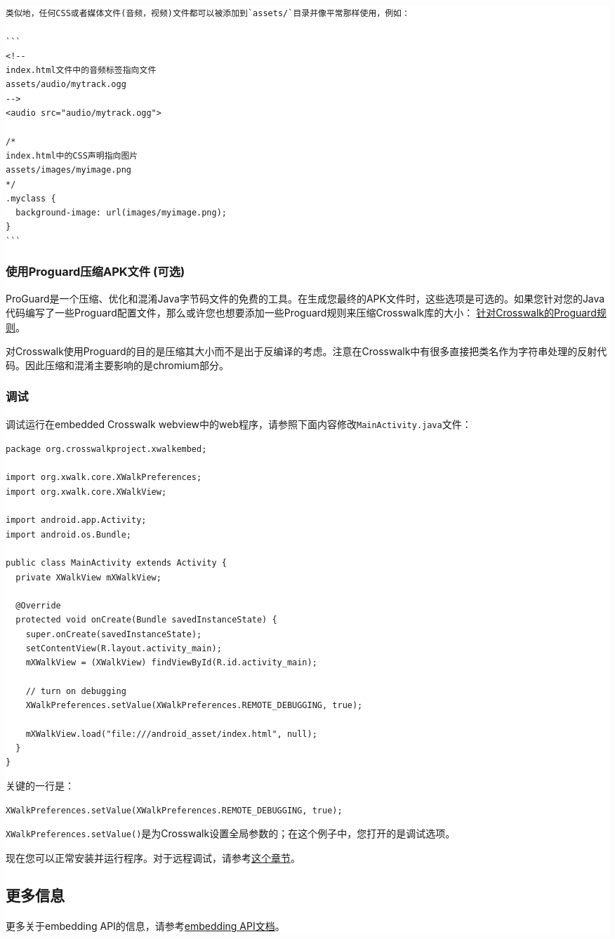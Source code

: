     类似地，任何CSS或者媒体文件(音频，视频)文件都可以被添加到`assets/`目录并像平常那样使用，例如：

    ```
    <!--
    index.html文件中的音频标签指向文件
    assets/audio/mytrack.ogg
    -->
    <audio src="audio/mytrack.ogg">

    /*
    index.html中的CSS声明指向图片
    assets/images/myimage.png
    */
    .myclass {
      background-image: url(images/myimage.png);
    }
    ```

### 使用Proguard压缩APK文件 (可选)
ProGuard是一个压缩、优化和混淆Java字节码文件的免费的工具。在生成您最终的APK文件时，这些选项是可选的。如果您针对您的Java代码编写了一些Proguard配置文件，那么或许您也想要添加一些Proguard规则来压缩Crosswalk库的大小： <a href="/documentation/samples/proguard-xwalk.txt">针对Crosswalk的Proguard规则</a>。

对Crosswalk使用Proguard的目的是压缩其大小而不是出于反编译的考虑。注意在Crosswalk中有很多直接把类名作为字符串处理的反射代码。因此压缩和混淆主要影响的是chromium部分。 

<h3 id="Debugging">调试</h3>

调试运行在embedded Crosswalk webview中的web程序，请参照下面内容修改`MainActivity.java`文件：

    package org.crosswalkproject.xwalkembed;

    import org.xwalk.core.XWalkPreferences;
    import org.xwalk.core.XWalkView;

    import android.app.Activity;
    import android.os.Bundle;

    public class MainActivity extends Activity {
      private XWalkView mXWalkView;

      @Override
      protected void onCreate(Bundle savedInstanceState) {
        super.onCreate(savedInstanceState);
        setContentView(R.layout.activity_main);
        mXWalkView = (XWalkView) findViewById(R.id.activity_main);

        // turn on debugging
        XWalkPreferences.setValue(XWalkPreferences.REMOTE_DEBUGGING, true);

        mXWalkView.load("file:///android_asset/index.html", null);
      }
    }

关键的一行是：

    XWalkPreferences.setValue(XWalkPreferences.REMOTE_DEBUGGING, true);

`XWalkPreferences.setValue()`是为Crosswalk设置全局参数的；在这个例子中，您打开的是调试选项。

现在您可以正常安装并运行程序。对于远程调试，请参考[这个章节](/documentation/android/android_remote_debugging_zh.html)。

## 更多信息

更多关于embedding API的信息，请参考[embedding API文档](/documentation/apis/embedding_api_zh.html)。
